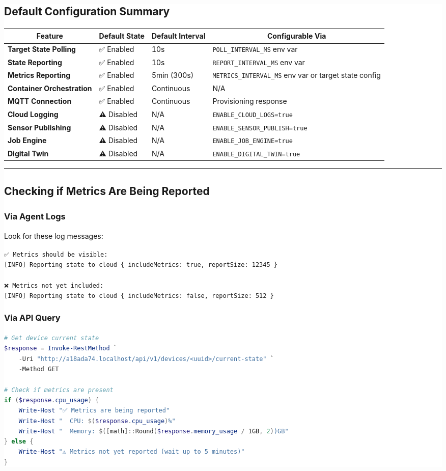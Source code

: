 
## Default Configuration Summary

| Feature | Default State | Default Interval | Configurable Via |
|---------|--------------|------------------|------------------|
| **Target State Polling** | ✅ Enabled | 10s | `POLL_INTERVAL_MS` env var |
| **State Reporting** | ✅ Enabled | 10s | `REPORT_INTERVAL_MS` env var |
| **Metrics Reporting** | ✅ Enabled | 5min (300s) | `METRICS_INTERVAL_MS` env var or target state config |
| **Container Orchestration** | ✅ Enabled | Continuous | N/A |
| **MQTT Connection** | ✅ Enabled | Continuous | Provisioning response |
| **Cloud Logging** | ⚠️ Disabled | N/A | `ENABLE_CLOUD_LOGS=true` |
| **Sensor Publishing** | ⚠️ Disabled | N/A | `ENABLE_SENSOR_PUBLISH=true` |
| **Job Engine** | ⚠️ Disabled | N/A | `ENABLE_JOB_ENGINE=true` |
| **Digital Twin** | ⚠️ Disabled | N/A | `ENABLE_DIGITAL_TWIN=true` |

---

## Checking if Metrics Are Being Reported

### Via Agent Logs

Look for these log messages:

```
✅ Metrics should be visible:
[INFO] Reporting state to cloud { includeMetrics: true, reportSize: 12345 }

❌ Metrics not yet included:
[INFO] Reporting state to cloud { includeMetrics: false, reportSize: 512 }
```

### Via API Query

```powershell
# Get device current state
$response = Invoke-RestMethod `
    -Uri "http://a18ada74.localhost/api/v1/devices/<uuid>/current-state" `
    -Method GET

# Check if metrics are present
if ($response.cpu_usage) {
    Write-Host "✅ Metrics are being reported"
    Write-Host "  CPU: $($response.cpu_usage)%"
    Write-Host "  Memory: $([math]::Round($response.memory_usage / 1GB, 2))GB"
} else {
    Write-Host "⚠️ Metrics not yet reported (wait up to 5 minutes)"
}
```
